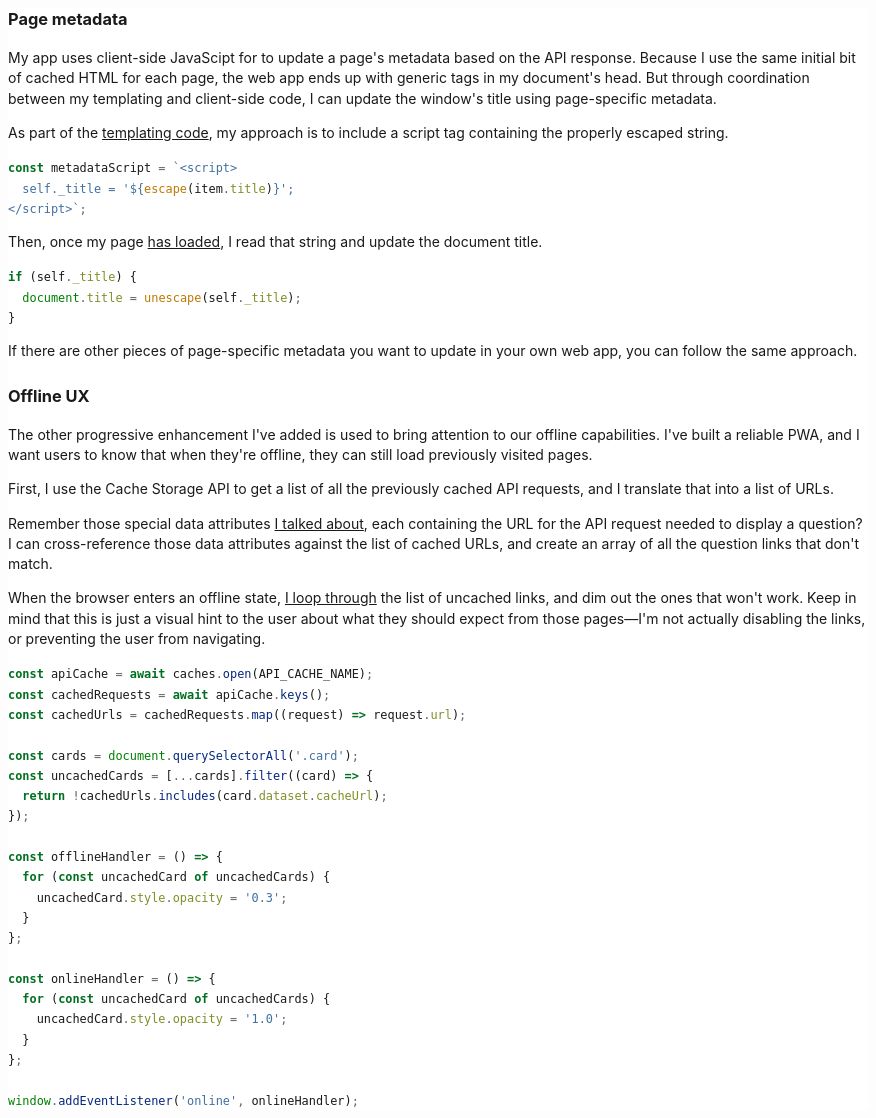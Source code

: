 ### Page metadata

My app uses client-side JavaScipt for to update a page's metadata based on the API response. Because I use the same initial bit of cached HTML for each page, the web app ends up with generic tags in my document's head. But through coordination between my templating and client-side code, I can update the window's title using page-specific metadata.

As part of the [templating code](https://github.com/GoogleChromeLabs/so-pwa/blob/master/src/lib/templates.mjs), my approach is to include a script tag containing the properly escaped string.

```js
const metadataScript = `<script>
  self._title = '${escape(item.title)}';
</script>`;
```

Then, once my page [has loaded](https://github.com/GoogleChromeLabs/so-pwa/blob/master/src/app.mjs), I read that string and update the document title.

```js
if (self._title) {
  document.title = unescape(self._title);
}
```

If there are other pieces of page-specific metadata you want to update in your own web app, you can follow the same approach.

### Offline UX

The other progressive enhancement I've added is used to bring attention to our offline capabilities. I've built a reliable PWA, and I want users to know that when they're offline, they can still load previously visited pages.

First, I use the Cache Storage API to get a list of all the previously cached API requests, and I translate that into a list of URLs.

Remember those special data attributes [I talked about](#data-attribute-anchor), each containing the URL for the API request needed to display a question? I can cross-reference those data attributes against the list of cached URLs, and create an array of all the question links that don't match.

When the browser enters an offline state, [I loop through](https://github.com/GoogleChromeLabs/so-pwa/blob/master/src/app.mjs) the list of uncached links, and dim out the ones that won't work. Keep in mind that this is just a visual hint to the user about what they should expect from those pages—I'm not actually disabling the links, or preventing the user from navigating.

```js
const apiCache = await caches.open(API_CACHE_NAME);
const cachedRequests = await apiCache.keys();
const cachedUrls = cachedRequests.map((request) => request.url);

const cards = document.querySelectorAll('.card');
const uncachedCards = [...cards].filter((card) => {
  return !cachedUrls.includes(card.dataset.cacheUrl);
});

const offlineHandler = () => {
  for (const uncachedCard of uncachedCards) {
    uncachedCard.style.opacity = '0.3';
  }
};

const onlineHandler = () => {
  for (const uncachedCard of uncachedCards) {
    uncachedCard.style.opacity = '1.0';
  }
};

window.addEventListener('online', onlineHandler);
```